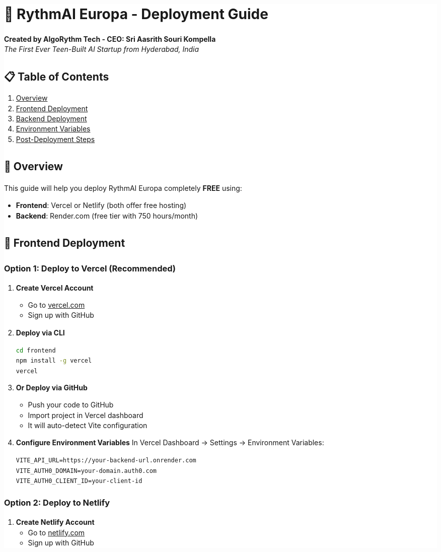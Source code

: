 # 🚀 RythmAI Europa - Deployment Guide

**Created by AlgoRythm Tech - CEO: Sri Aasrith Souri Kompella**  
*The First Ever Teen-Built AI Startup from Hyderabad, India*

## 📋 Table of Contents
1. [Overview](#overview)
2. [Frontend Deployment](#frontend-deployment)
3. [Backend Deployment](#backend-deployment)
4. [Environment Variables](#environment-variables)
5. [Post-Deployment Steps](#post-deployment-steps)

## 🎯 Overview

This guide will help you deploy RythmAI Europa completely **FREE** using:
- **Frontend**: Vercel or Netlify (both offer free hosting)
- **Backend**: Render.com (free tier with 750 hours/month)

## 🎨 Frontend Deployment

### Option 1: Deploy to Vercel (Recommended)

1. **Create Vercel Account**
   - Go to [vercel.com](https://vercel.com)
   - Sign up with GitHub

2. **Deploy via CLI**
   ```bash
   cd frontend
   npm install -g vercel
   vercel
   ```

3. **Or Deploy via GitHub**
   - Push your code to GitHub
   - Import project in Vercel dashboard
   - It will auto-detect Vite configuration

4. **Configure Environment Variables**
   In Vercel Dashboard → Settings → Environment Variables:
   ```
   VITE_API_URL=https://your-backend-url.onrender.com
   VITE_AUTH0_DOMAIN=your-domain.auth0.com
   VITE_AUTH0_CLIENT_ID=your-client-id
   ```

### Option 2: Deploy to Netlify

1. **Create Netlify Account**
   - Go to [netlify.com](https://netlify.com)
   - Sign up with GitHub
